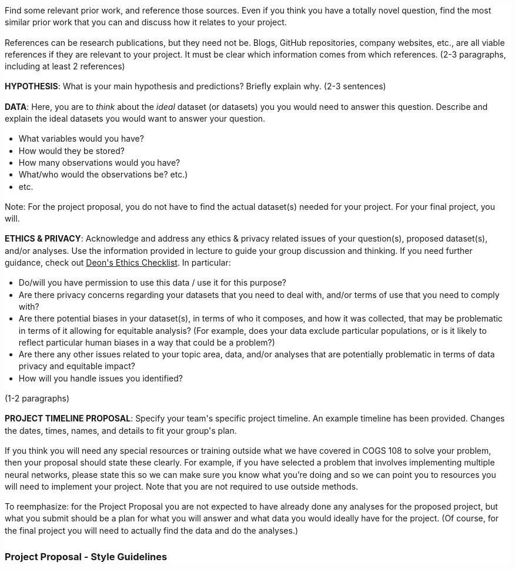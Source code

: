 Find some relevant prior work, and reference those sources. Even if you think you have a totally novel question, find the most similar prior work that you can and discuss how it relates to your project.

References can be research publications, but they need not be. Blogs, GitHub repositories, company websites, etc., are all viable references if they are relevant to your project. It must be clear which information comes from which references. (2-3 paragraphs, including at least 2 references)

**HYPOTHESIS**: What is your main hypothesis and predictions? Briefly explain why. (2-3 sentences)

**DATA**: Here, you are to *think* about  the *ideal* dataset (or datasets) you you would need to answer this question. Describe and explain the ideal datasets you would want to answer your question.

* What variables would you have?
* How would they be stored?
* How many observations would you have?
* What/who would the observations be? etc.)
* etc.

Note: For the project proposal, you do not have to find the actual dataset(s) needed for your project. For your final project, you will.

**ETHICS & PRIVACY**: Acknowledge and address any ethics & privacy related issues of your question(s), proposed dataset(s), and/or analyses. Use the information provided in lecture to guide your group discussion and thinking. If you need further guidance, check out [Deon's Ethics Checklist](http://deon.drivendata.org/#data-science-ethics-checklist). In particular:

* Do/will you have permission to use this data / use it for this purpose?
* Are there privacy concerns regarding your datasets that you need to deal with, and/or terms of use that you need to comply with?
* Are there potential biases in your dataset(s), in terms of who it composes, and how it was collected, that may be problematic in terms of it allowing for equitable analysis? (For example, does your data exclude particular populations, or is it likely to reflect particular human biases in a way that could be a problem?)
* Are there any other issues related to your topic area, data, and/or analyses that are potentially problematic in terms of data privacy and equitable impact?
* How will you handle issues you identified?

(1-2 paragraphs)

**PROJECT TIMELINE PROPOSAL**: Specify your team's specific project timeline. An example timeline has been provided. Changes the dates, times, names, and details to fit your group's plan.

If you think you will need any special resources or training outside what we have covered in COGS 108 to solve your problem, then your proposal should state these clearly. For example, if you have selected a problem that involves implementing multiple neural networks, please state this so we can make sure you know what you’re doing and so we can point you to resources you will need to implement your project. Note that you are not required to use outside methods.

To reemphasize: for the Project Proposal you are not expected to have already done any analyses for the proposed project, but what you submit should be a plan for what you will answer and what data you would ideally have for the project. (Of course, for the final project you will need to actually find the data and do the analyses.)

### Project Proposal - Style Guidelines
